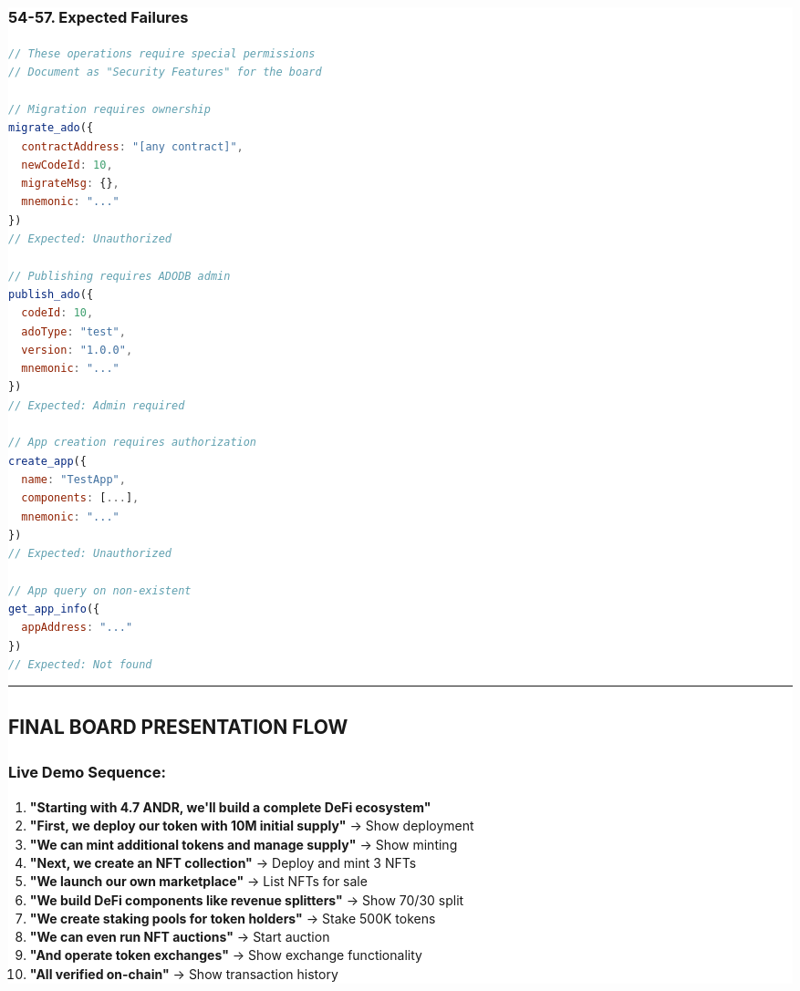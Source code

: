 ### **54-57. Expected Failures**
```javascript
// These operations require special permissions
// Document as "Security Features" for the board

// Migration requires ownership
migrate_ado({
  contractAddress: "[any contract]",
  newCodeId: 10,
  migrateMsg: {},
  mnemonic: "..."
})
// Expected: Unauthorized

// Publishing requires ADODB admin
publish_ado({
  codeId: 10,
  adoType: "test",
  version: "1.0.0",
  mnemonic: "..."
})
// Expected: Admin required

// App creation requires authorization
create_app({
  name: "TestApp",
  components: [...],
  mnemonic: "..."
})
// Expected: Unauthorized

// App query on non-existent
get_app_info({
  appAddress: "..."
})
// Expected: Not found
```

---

## **FINAL BOARD PRESENTATION FLOW**

### **Live Demo Sequence:**
1. **"Starting with 4.7 ANDR, we'll build a complete DeFi ecosystem"**
2. **"First, we deploy our token with 10M initial supply"** → Show deployment
3. **"We can mint additional tokens and manage supply"** → Show minting
4. **"Next, we create an NFT collection"** → Deploy and mint 3 NFTs
5. **"We launch our own marketplace"** → List NFTs for sale
6. **"We build DeFi components like revenue splitters"** → Show 70/30 split
7. **"We create staking pools for token holders"** → Stake 500K tokens
8. **"We can even run NFT auctions"** → Start auction
9. **"And operate token exchanges"** → Show exchange functionality
10. **"All verified on-chain"** → Show transaction history
